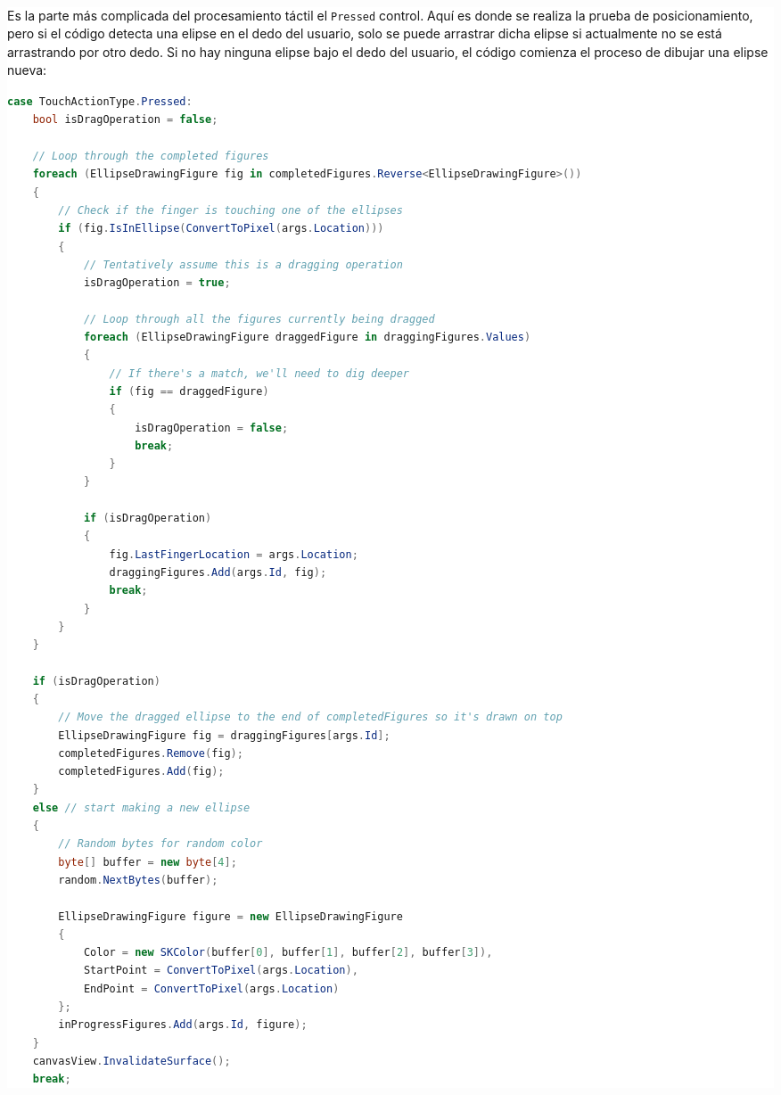 Es la parte más complicada del procesamiento táctil el `Pressed` control. Aquí es donde se realiza la prueba de posicionamiento, pero si el código detecta una elipse en el dedo del usuario, solo se puede arrastrar dicha elipse si actualmente no se está arrastrando por otro dedo. Si no hay ninguna elipse bajo el dedo del usuario, el código comienza el proceso de dibujar una elipse nueva:

```csharp
case TouchActionType.Pressed:
    bool isDragOperation = false;

    // Loop through the completed figures
    foreach (EllipseDrawingFigure fig in completedFigures.Reverse<EllipseDrawingFigure>())
    {
        // Check if the finger is touching one of the ellipses
        if (fig.IsInEllipse(ConvertToPixel(args.Location)))
        {
            // Tentatively assume this is a dragging operation
            isDragOperation = true;

            // Loop through all the figures currently being dragged
            foreach (EllipseDrawingFigure draggedFigure in draggingFigures.Values)
            {
                // If there's a match, we'll need to dig deeper
                if (fig == draggedFigure)
                {
                    isDragOperation = false;
                    break;
                }
            }

            if (isDragOperation)
            {
                fig.LastFingerLocation = args.Location;
                draggingFigures.Add(args.Id, fig);
                break;
            }
        }
    }

    if (isDragOperation)
    {
        // Move the dragged ellipse to the end of completedFigures so it's drawn on top
        EllipseDrawingFigure fig = draggingFigures[args.Id];
        completedFigures.Remove(fig);
        completedFigures.Add(fig);
    }
    else // start making a new ellipse
    {
        // Random bytes for random color
        byte[] buffer = new byte[4];
        random.NextBytes(buffer);

        EllipseDrawingFigure figure = new EllipseDrawingFigure
        {
            Color = new SKColor(buffer[0], buffer[1], buffer[2], buffer[3]),
            StartPoint = ConvertToPixel(args.Location),
            EndPoint = ConvertToPixel(args.Location)
        };
        inProgressFigures.Add(args.Id, figure);
    }
    canvasView.InvalidateSurface();
    break;
```
